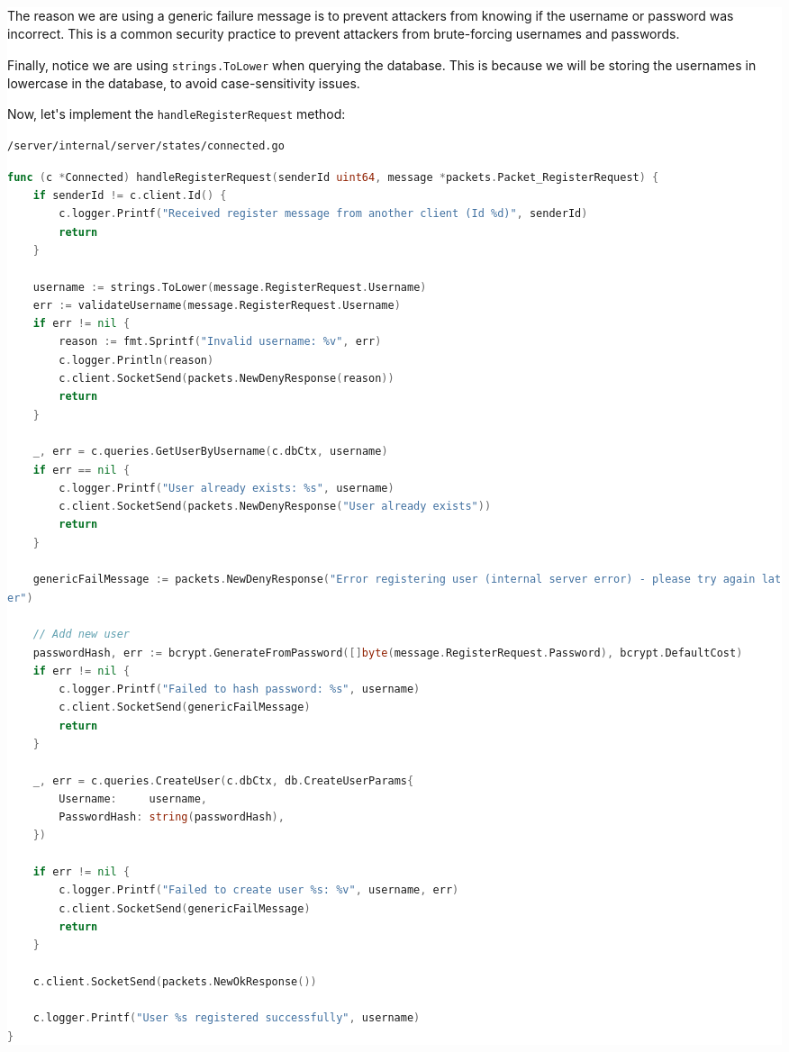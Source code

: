 The reason we are using a generic failure message is to prevent attackers from knowing if the username or password was incorrect. This is a common security practice to prevent attackers from brute-forcing usernames and passwords.

Finally, notice we are using `strings.ToLower` when querying the database. This is because we will be storing the usernames in lowercase in the database, to avoid case-sensitivity issues. 

Now, let's implement the `handleRegisterRequest` method:

```directory
/server/internal/server/states/connected.go
```
```go
func (c *Connected) handleRegisterRequest(senderId uint64, message *packets.Packet_RegisterRequest) {
    if senderId != c.client.Id() {
        c.logger.Printf("Received register message from another client (Id %d)", senderId)
        return
    }

    username := strings.ToLower(message.RegisterRequest.Username)
    err := validateUsername(message.RegisterRequest.Username)
    if err != nil {
        reason := fmt.Sprintf("Invalid username: %v", err)
        c.logger.Println(reason)
        c.client.SocketSend(packets.NewDenyResponse(reason))
        return
    }

    _, err = c.queries.GetUserByUsername(c.dbCtx, username)
    if err == nil {
        c.logger.Printf("User already exists: %s", username)
        c.client.SocketSend(packets.NewDenyResponse("User already exists"))
        return
    }

    genericFailMessage := packets.NewDenyResponse("Error registering user (internal server error) - please try again later")

    // Add new user
    passwordHash, err := bcrypt.GenerateFromPassword([]byte(message.RegisterRequest.Password), bcrypt.DefaultCost)
    if err != nil {
        c.logger.Printf("Failed to hash password: %s", username)
        c.client.SocketSend(genericFailMessage)
        return
    }

    _, err = c.queries.CreateUser(c.dbCtx, db.CreateUserParams{
        Username:     username,
        PasswordHash: string(passwordHash),
    })

    if err != nil {
        c.logger.Printf("Failed to create user %s: %v", username, err)
        c.client.SocketSend(genericFailMessage)
        return
    }

    c.client.SocketSend(packets.NewOkResponse())

    c.logger.Printf("User %s registered successfully", username)
}
```
